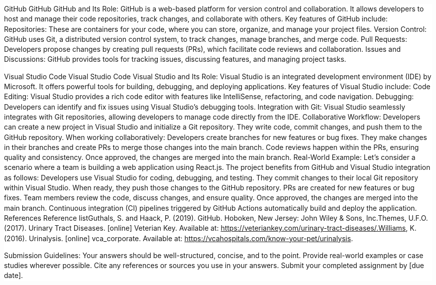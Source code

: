 
GitHub
GitHub
GitHub and Its Role:
GitHub is a web-based platform for version control and collaboration. It allows developers to host and manage their code repositories, track changes, and collaborate with others.
Key features of GitHub include:
Repositories: These are containers for your code, where you can store, organize, and manage your project files.
Version Control: GitHub uses Git, a distributed version control system, to track changes, manage branches, and merge code.
Pull Requests: Developers propose changes by creating pull requests (PRs), which facilitate code reviews and collaboration.
Issues and Discussions: GitHub provides tools for tracking issues, discussing features, and managing project tasks.

Visual Studio Code
Visual Studio Code
Visual Studio and Its Role:
Visual Studio is an integrated development environment (IDE) by Microsoft. It offers powerful tools for building, debugging, and deploying applications.
Key features of Visual Studio include:
Code Editing: Visual Studio provides a rich code editor with features like IntelliSense, refactoring, and code navigation.
Debugging: Developers can identify and fix issues using Visual Studio’s debugging tools.
Integration with Git: Visual Studio seamlessly integrates with Git repositories, allowing developers to manage code directly from the IDE.
Collaborative Workflow:
Developers can create a new project in Visual Studio and initialize a Git repository.
They write code, commit changes, and push them to the GitHub repository.
When working collaboratively:
Developers create branches for new features or bug fixes.
They make changes in their branches and create PRs to merge those changes into the main branch.
Code reviews happen within the PRs, ensuring quality and consistency.
Once approved, the changes are merged into the main branch.
Real-World Example:
Let’s consider a scenario where a team is building a web application using React.js.
The project benefits from GitHub and Visual Studio integration as follows:
Developers use Visual Studio for coding, debugging, and testing.
They commit changes to their local Git repository within Visual Studio.
When ready, they push those changes to the GitHub repository.
PRs are created for new features or bug fixes.
Team members review the code, discuss changes, and ensure quality.
Once approved, the changes are merged into the main branch.
Continuous integration (CI) pipelines triggered by GitHub Actions automatically build and deploy the application.
References
Reference listGuthals, S. and Haack, P. (2019). GitHub. Hoboken, New Jersey: John Wiley & Sons, Inc.Themes, U.F.O. (2017). Urinary Tract Diseases. [online] Veterian Key. Available at: https://veteriankey.com/urinary-tract-diseases/.Williams, K. (2016). Urinalysis. [online] vca_corporate. Available at: https://vcahospitals.com/know-your-pet/urinalysis.


Submission Guidelines:
Your answers should be well-structured, concise, and to the point.
Provide real-world examples or case studies wherever possible.
Cite any references or sources you use in your answers.
Submit your completed assignment by [due date].
